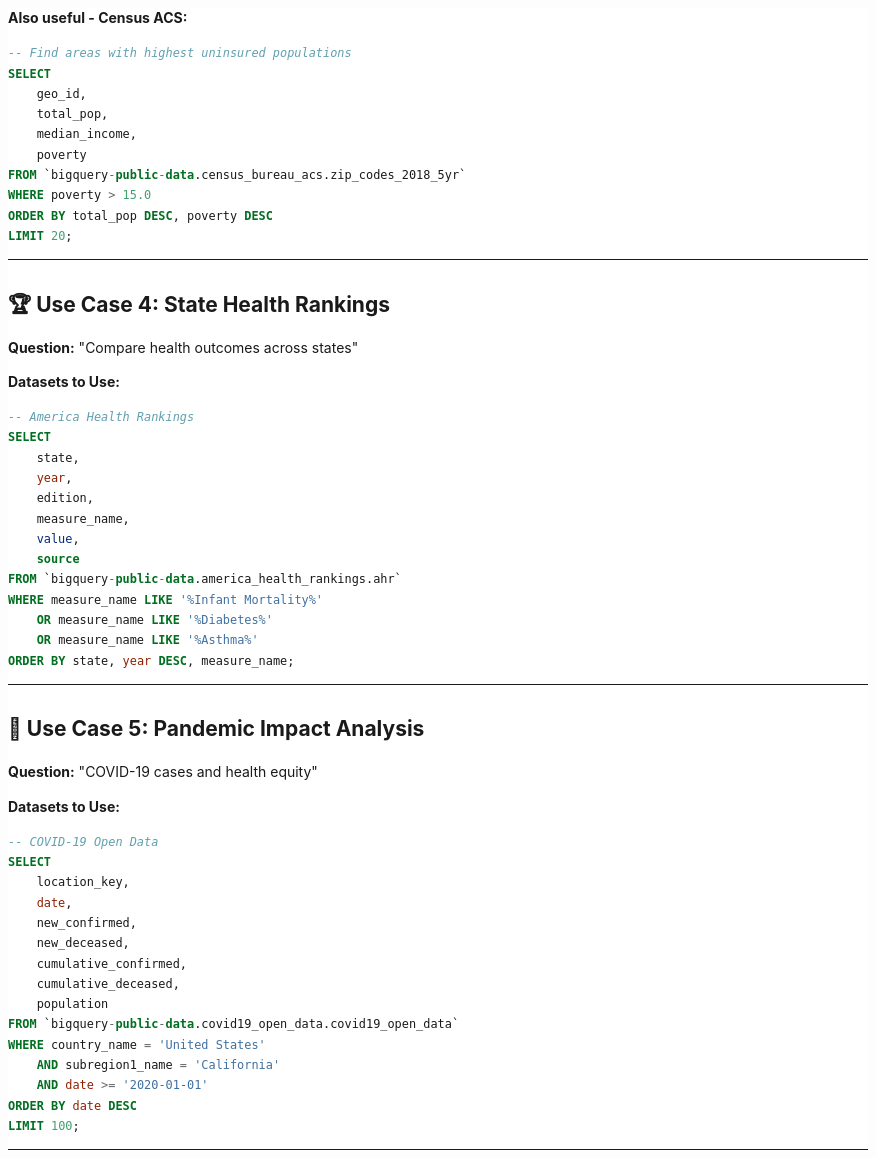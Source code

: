 **Also useful - Census ACS:**
```sql
-- Find areas with highest uninsured populations
SELECT 
    geo_id,
    total_pop,
    median_income,
    poverty
FROM `bigquery-public-data.census_bureau_acs.zip_codes_2018_5yr`
WHERE poverty > 15.0
ORDER BY total_pop DESC, poverty DESC
LIMIT 20;
```

---

## 🏆 **Use Case 4: State Health Rankings**
**Question:** "Compare health outcomes across states"

**Datasets to Use:**
```sql
-- America Health Rankings
SELECT 
    state,
    year,
    edition,
    measure_name,
    value,
    source
FROM `bigquery-public-data.america_health_rankings.ahr`
WHERE measure_name LIKE '%Infant Mortality%'
    OR measure_name LIKE '%Diabetes%'
    OR measure_name LIKE '%Asthma%'
ORDER BY state, year DESC, measure_name;
```

---

## 🦠 **Use Case 5: Pandemic Impact Analysis**
**Question:** "COVID-19 cases and health equity"

**Datasets to Use:**
```sql
-- COVID-19 Open Data
SELECT 
    location_key,
    date,
    new_confirmed,
    new_deceased,
    cumulative_confirmed,
    cumulative_deceased,
    population
FROM `bigquery-public-data.covid19_open_data.covid19_open_data`
WHERE country_name = 'United States'
    AND subregion1_name = 'California'
    AND date >= '2020-01-01'
ORDER BY date DESC
LIMIT 100;
```

---